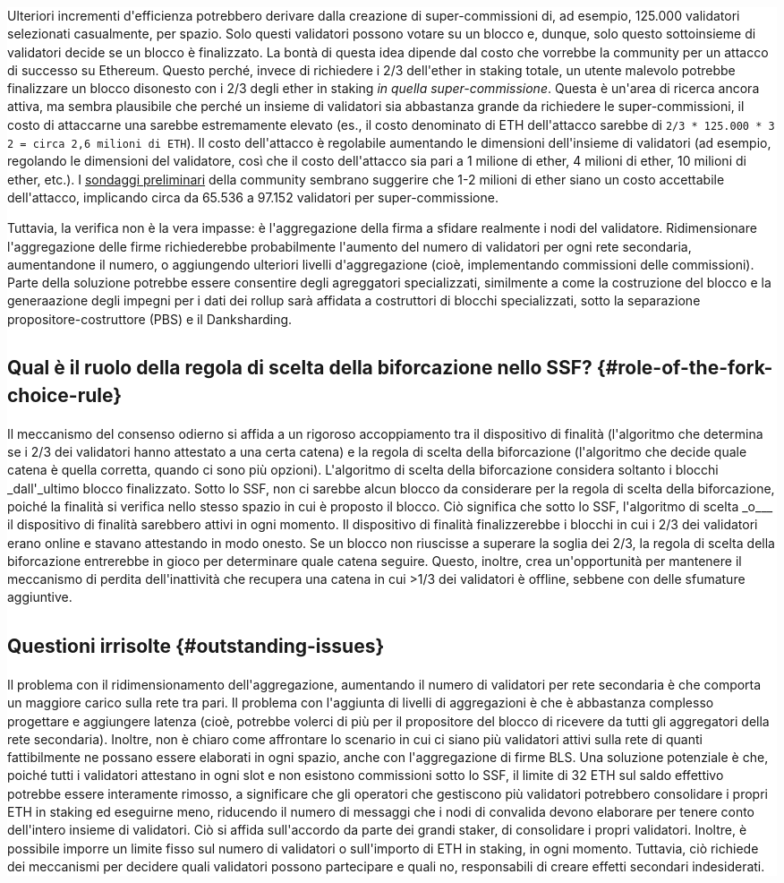 Ulteriori incrementi d'efficienza potrebbero derivare dalla creazione di super-commissioni di, ad esempio, 125.000 validatori selezionati casualmente, per spazio. Solo questi validatori possono votare su un blocco e, dunque, solo questo sottoinsieme di validatori decide se un blocco è finalizzato. La bontà di questa idea dipende dal costo che vorrebbe la community per un attacco di successo su Ethereum. Questo perché, invece di richiedere i 2/3 dell'ether in staking totale, un utente malevolo potrebbe finalizzare un blocco disonesto con i 2/3 degli ether in staking _in quella super-commissione_. Questa è un'area di ricerca ancora attiva, ma sembra plausibile che perché un insieme di validatori sia abbastanza grande da richiedere le super-commissioni, il costo di attaccarne una sarebbe estremamente elevato (es., il costo denominato di ETH dell'attacco sarebbe di `2/3 * 125.000 * 32 = circa 2,6 milioni di ETH`). Il costo dell'attacco è regolabile aumentando le dimensioni dell'insieme di validatori (ad esempio, regolando le dimensioni del validatore, così che il costo dell'attacco sia pari a 1 milione di ether, 4 milioni di ether, 10 milioni di ether, etc.). I [sondaggi preliminari](https://youtu.be/ojBgyFl6-v4?t=755) della community sembrano suggerire che 1-2 milioni di ether siano un costo accettabile dell'attacco, implicando circa da 65.536 a 97.152 validatori per super-commissione.

Tuttavia, la verifica non è la vera impasse: è l'aggregazione della firma a sfidare realmente i nodi del validatore. Ridimensionare l'aggregazione delle firme richiederebbe probabilmente l'aumento del numero di validatori per ogni rete secondaria, aumentandone il numero, o aggiungendo ulteriori livelli d'aggregazione (cioè, implementando commissioni delle commissioni). Parte della soluzione potrebbe essere consentire degli agreggatori specializzati, similmente a come la costruzione del blocco e la generaazione degli impegni per i dati dei rollup sarà affidata a costruttori di blocchi specializzati, sotto la separazione propositore-costruttore (PBS) e il Danksharding.

## Qual è il ruolo della regola di scelta della biforcazione nello SSF? \{#role-of-the-fork-choice-rule}

Il meccanismo del consenso odierno si affida a un rigoroso accoppiamento tra il dispositivo di finalità (l'algoritmo che determina se i 2/3 dei validatori hanno attestato a una certa catena) e la regola di scelta della biforcazione (l'algoritmo che decide quale catena è quella corretta, quando ci sono più opzioni). L'algoritmo di scelta della biforcazione considera soltanto i blocchi \_dall'\_ultimo blocco finalizzato. Sotto lo SSF, non ci sarebbe alcun blocco da considerare per la regola di scelta della biforcazione, poiché la finalità si verifica nello stesso spazio in cui è proposto il blocco. Ciò significa che sotto lo SSF, l'algoritmo di scelta \_o\_\_\_ il dispositivo di finalità sarebbero attivi in ogni momento. Il dispositivo di finalità finalizzerebbe i blocchi in cui i 2/3 dei validatori erano online e stavano attestando in modo onesto. Se un blocco non riuscisse a superare la soglia dei 2/3, la regola di scelta della biforcazione entrerebbe in gioco per determinare quale catena seguire. Questo, inoltre, crea un'opportunità per mantenere il meccanismo di perdita dell'inattività che recupera una catena in cui >1/3 dei validatori è offline, sebbene con delle sfumature aggiuntive.

## Questioni irrisolte \{#outstanding-issues}

Il problema con il ridimensionamento dell'aggregazione, aumentando il numero di validatori per rete secondaria è che comporta un maggiore carico sulla rete tra pari. Il problema con l'aggiunta di livelli di aggregazioni è che è abbastanza complesso progettare e aggiungere latenza (cioè, potrebbe volerci di più per il propositore del blocco di ricevere da tutti gli aggregatori della rete secondaria). Inoltre, non è chiaro come affrontare lo scenario in cui ci siano più validatori attivi sulla rete di quanti fattibilmente ne possano essere elaborati in ogni spazio, anche con l'aggregazione di firme BLS. Una soluzione potenziale è che, poiché tutti i validatori attestano in ogni slot e non esistono commissioni sotto lo SSF, il limite di 32 ETH sul saldo effettivo potrebbe essere interamente rimosso, a significare che gli operatori che gestiscono più validatori potrebbero consolidare i propri ETH in staking ed eseguirne meno, riducendo il numero di messaggi che i nodi di convalida devono elaborare per tenere conto dell'intero insieme di validatori. Ciò si affida sull'accordo da parte dei grandi staker, di consolidare i propri validatori. Inoltre, è possibile imporre un limite fisso sul numero di validatori o sull'importo di ETH in staking, in ogni momento. Tuttavia, ciò richiede dei meccanismi per decidere quali validatori possono partecipare e quali no, responsabili di creare effetti secondari indesiderati.
